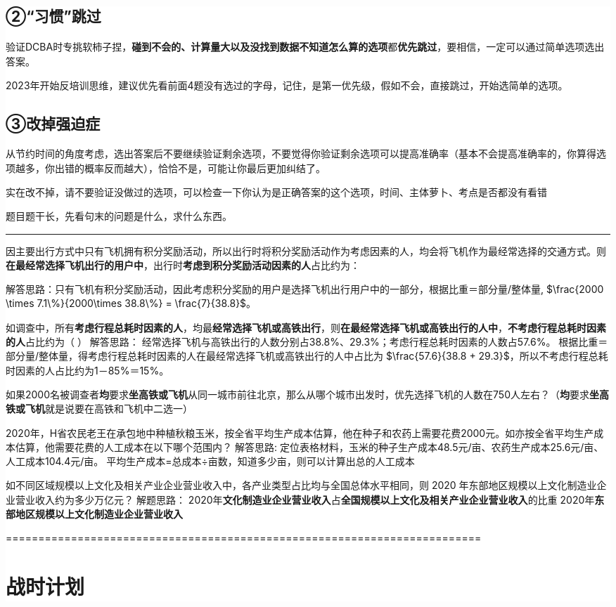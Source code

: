 


## ②“习惯”跳过

验证DCBA时专挑软柿子捏，**碰到不会的、计算量大以及没找到数据不知道怎么算的选项**都**优先跳过**，要相信，一定可以通过简单选项选出答案。

2023年开始反培训思维，建议优先看前面4题没有选过的字母，记住，是第一优先级，假如不会，直接跳过，开始选简单的选项。



## ③改掉强迫症

从节约时间的角度考虑，选出答案后不要继续验证剩余选项，不要觉得你验证剩余选项可以提高准确率（基本不会提高准确率的，你算得选项越多，你出错的概率反而越大），恰恰不是，可能让你最后更加纠结了。




实在改不掉，请不要验证没做过的选项，可以检查一下你认为是正确答案的这个选项，时间、主体萝卜、考点是否都没有看错



题目题干长，先看句末的问题是什么，求什么东西。

---
因主要出行方式中只有飞机拥有积分奖励活动，所以出行时将积分奖励活动作为考虑因素的人，均会将飞机作为最经常选择的交通方式。则**在最经常选择飞机出行的用户中**，出行时**考虑到积分奖励活动因素的人**占比约为：

解答思路：只有飞机有积分奖励活动，因此考虑积分奖励的用户是选择飞机出行用户中的一部分，根据比重＝部分量/整体量,      $\frac{2000 \times 7.1\%}{2000\times 38.8\%} = \frac{7}{38.8}$。



如调查中，所有**考虑行程总耗时因素的人**，均最**经常选择飞机或高铁出行**，则**在最经常选择飞机或高铁出行的人中**，**不考虑行程总耗时因素的人**占比约为（ ）
解答思路：
经常选择飞机与高铁出行的人数分别占38.8%、29.3%；考虑行程总耗时因素的人数占57.6%。
根据比重＝部分量/整体量，得考虑行程总耗时因素的人在最经常选择飞机或高铁出行的人中占比为 $\frac{57.6}{38.8 + 29.3}$，所以不考虑行程总耗时因素的人占比约为1－85%＝15%。

如果2000名被调查者**均**要求**坐高铁或飞机**从同一城市前往北京，那么从哪个城市出发时，优先选择飞机的人数在750人左右？（**均**要求**坐高铁或飞机**就是说要在高铁和飞机中二选一）


2020年，H省农民老王在承包地中种植秋粮玉米，按全省平均生产成本估算，他在种子和农药上需要花费2000元。如亦按全省平均生产成本估算，他需要花费的人工成本在以下哪个范围内？
解答思路:
定位表格材料，玉米的种子生产成本48.5元/亩、农药生产成本25.6元/亩、人工成本104.4元/亩。
平均生产成本=总成本÷亩数，知道多少亩，则可以计算出总的人工成本

如不同区域规模以上文化及相关产业企业营业收入中，各产业类型占比均与全国总体水平相同，则 2020 年东部地区规模以上文化制造业企业营业收入约为多少万亿元？
解题思路：
2020年**文化制造业企业营业收入**占**全国规模以上文化及相关产业企业营业收入**的比重
2020年**东部地区规模以上文化制造业企业营业收入**








=========================================================================

# 战时计划
